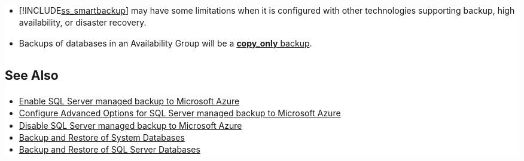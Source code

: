 -   [!INCLUDE[ss_smartbackup](../../includes/ss-smartbackup-md.md)] may have some limitations when it is configured with other technologies supporting backup, high availability, or disaster recovery.  

-   Backups of databases in an Availability Group will be a [**copy_only** backup](../../relational-databases/backup-restore/copy-only-backups-sql-server.md).
  
## See Also  
- [Enable SQL Server managed backup to Microsoft Azure](../../relational-databases/backup-restore/enable-sql-server-managed-backup-to-microsoft-azure.md)   
- [Configure Advanced Options for SQL Server managed backup to Microsoft Azure](../../relational-databases/backup-restore/configure-advanced-options-for-sql-server-managed-backup-to-microsoft-azure.md)   
- [Disable SQL Server managed backup to Microsoft Azure](../../relational-databases/backup-restore/disable-sql-server-managed-backup-to-microsoft-azure.md)
- [Backup and Restore of System Databases](../../relational-databases/backup-restore/back-up-and-restore-of-system-databases-sql-server.md)
- [Backup and Restore of SQL Server Databases](../../relational-databases/backup-restore/back-up-and-restore-of-sql-server-databases.md)   
  
